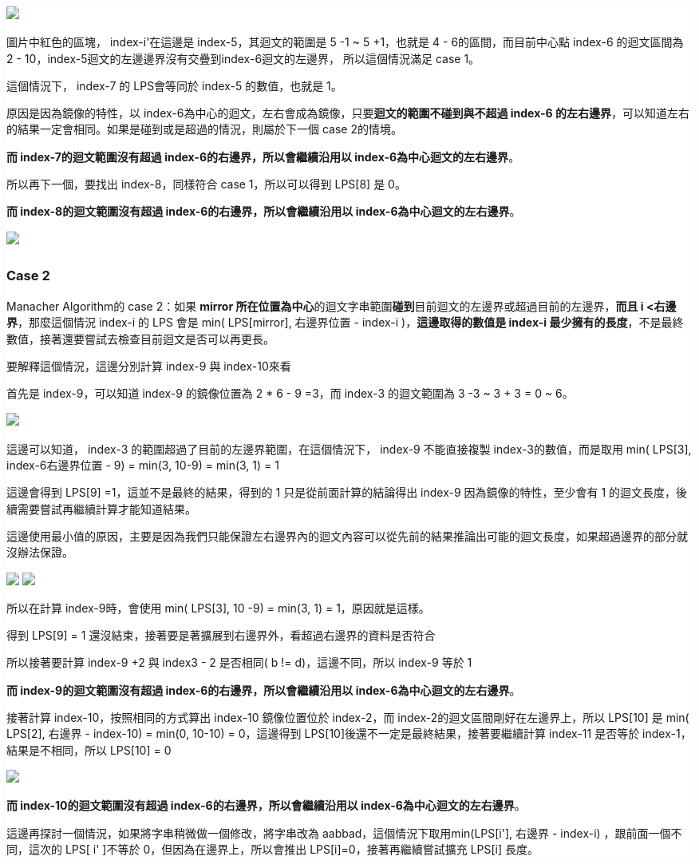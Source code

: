 <img class="img-fluid" src="https://i.imgur.com/ZIwVUni.png"/>

圖片中紅色的區塊， index-i'在這邊是 index-5，其迴文的範圍是 5 -1 ~ 5 +1，也就是 4 - 6的區間，而目前中心點 index-6 的迴文區間為 2 - 10，index-5迴文的左邊邊界沒有交疊到index-6迴文的左邊界， 所以這個情況滿足 case 1。

這個情況下， index-7 的 LPS會等同於 index-5 的數值，也就是 1。

原因是因為鏡像的特性，以 index-6為中心的迴文，左右會成為鏡像，只要**迴文的範圍不碰到與不超過 index-6 的左右邊界**，可以知道左右的結果一定會相同。如果是碰到或是超過的情況，則屬於下一個 case 2的情境。

**而 index-7的迴文範圍沒有超過 index-6的右邊界，所以會繼續沿用以 index-6為中心迴文的左右邊界**。

所以再下一個，要找出 index-8，同樣符合 case 1，所以可以得到 LPS[8] 是 0。

**而 index-8的迴文範圍沒有超過 index-6的右邊界，所以會繼續沿用以 index-6為中心迴文的左右邊界**。

<img class="img-fluid" src="https://i.imgur.com/KAt7EpS.png"/>

###  Case 2

Manacher Algorithm的 case 2：如果 **mirror 所在位置為中心**的迴文字串範圍**碰到**目前迴文的左邊界或超過目前的左邊界，**而且 i <右邊界**，那麼這個情況 index-i 的 LPS 會是 min( LPS[mirror], 右邊界位置 - index-i )，**這邊取得的數值是 index-i 最少擁有的長度**，不是最終數值，接著還要嘗試去檢查目前迴文是否可以再更長。

要解釋這個情況，這邊分別計算 index-9 與 index-10來看

首先是 index-9，可以知道 index-9 的鏡像位置為 2 * 6 - 9 =3，而 index-3 的迴文範圍為 3 -3 ~ 3 + 3 = 0 ~ 6。

<img class="img-fluid" src="https://i.imgur.com/CjuHady.png"/>

這邊可以知道， index-3 的範圍超過了目前的左邊界範圍，在這個情況下， index-9 不能直接複製 index-3的數值，而是取用 min( LPS[3], index-6右邊界位置 - 9) = min(3, 10-9) = min(3, 1) = 1

這邊會得到 LPS[9] =1，這並不是最終的結果，得到的 1 只是從前面計算的結論得出 index-9 因為鏡像的特性，至少會有 1 的迴文長度，後續需要嘗試再繼續計算才能知道結果。

這邊使用最小值的原因，主要是因為我們只能保證左右邊界內的迴文內容可以從先前的結果推論出可能的迴文長度，如果超過邊界的部分就沒辦法保證。

<img class="img-fluid" src="https://i.imgur.com/lYCXciy.png"/>

<img class="img-fluid" src="https://i.imgur.com/nLmI7BN.png"/>

所以在計算 index-9時，會使用 min( LPS[3], 10 -9) = min(3, 1) = 1，原因就是這樣。

得到 LPS[9] = 1 還沒結束，接著要是著擴展到右邊界外，看超過右邊界的資料是否符合

所以接著要計算 index-9 +2 與 index3 - 2 是否相同( b != d)，這邊不同，所以 index-9 等於 1

**而 index-9的迴文範圍沒有超過 index-6的右邊界，所以會繼續沿用以 index-6為中心迴文的左右邊界**。

接著計算 index-10，按照相同的方式算出 index-10 鏡像位置位於 index-2，而 index-2的迴文區間剛好在左邊界上，所以 LPS[10] 是 min( LPS[2], 右邊界 - index-10) = min(0, 10-10) = 0，這邊得到 LPS[10]後還不一定是最終結果，接著要繼續計算 index-11 是否等於 index-1，結果是不相同，所以 LPS[10] = 0

<img class="img-fluid" src="https://i.imgur.com/PU2Hhi6.png"/>

**而 index-10的迴文範圍沒有超過 index-6的右邊界，所以會繼續沿用以 index-6為中心迴文的左右邊界**。

這邊再探討一個情況，如果將字串稍微做一個修改，將字串改為 aabbad，這個情況下取用min(LPS[i'], 右邊界 - index-i) ，跟前面一個不同，這次的 LPS[ i' ]不等於 0，但因為在邊界上，所以會推出 LPS[i]=0，接著再繼續嘗試擴充 LPS[i] 長度。

